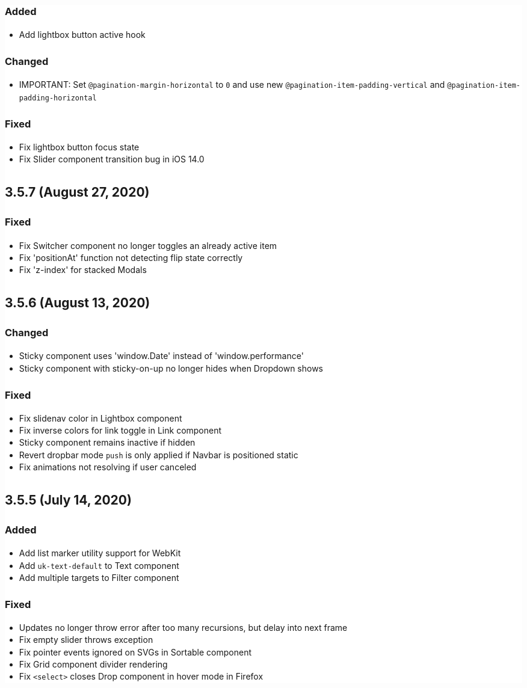 ### Added

- Add lightbox button active hook

### Changed

- IMPORTANT: Set `@pagination-margin-horizontal` to `0` and use new `@pagination-item-padding-vertical` and `@pagination-item-padding-horizontal`

### Fixed

- Fix lightbox button focus state
- Fix Slider component transition bug in iOS 14.0

## 3.5.7 (August 27, 2020)

### Fixed

- Fix Switcher component no longer toggles an already active item
- Fix 'positionAt' function not detecting flip state correctly
- Fix 'z-index' for stacked Modals

## 3.5.6 (August 13, 2020)

### Changed

- Sticky component uses 'window.Date' instead of 'window.performance'
- Sticky component with sticky-on-up no longer hides when Dropdown shows

### Fixed

- Fix slidenav color in Lightbox component
- Fix inverse colors for link toggle in Link component
- Sticky component remains inactive if hidden
- Revert dropbar mode `push` is only applied if Navbar is positioned static
- Fix animations not resolving if user canceled

## 3.5.5 (July 14, 2020)

### Added

- Add list marker utility support for WebKit
- Add `uk-text-default` to Text component
- Add multiple targets to Filter component

### Fixed

- Updates no longer throw error after too many recursions, but delay into next frame
- Fix empty slider throws exception
- Fix pointer events ignored on SVGs in Sortable component
- Fix Grid component divider rendering
- Fix `<select>` closes Drop component in hover mode in Firefox
